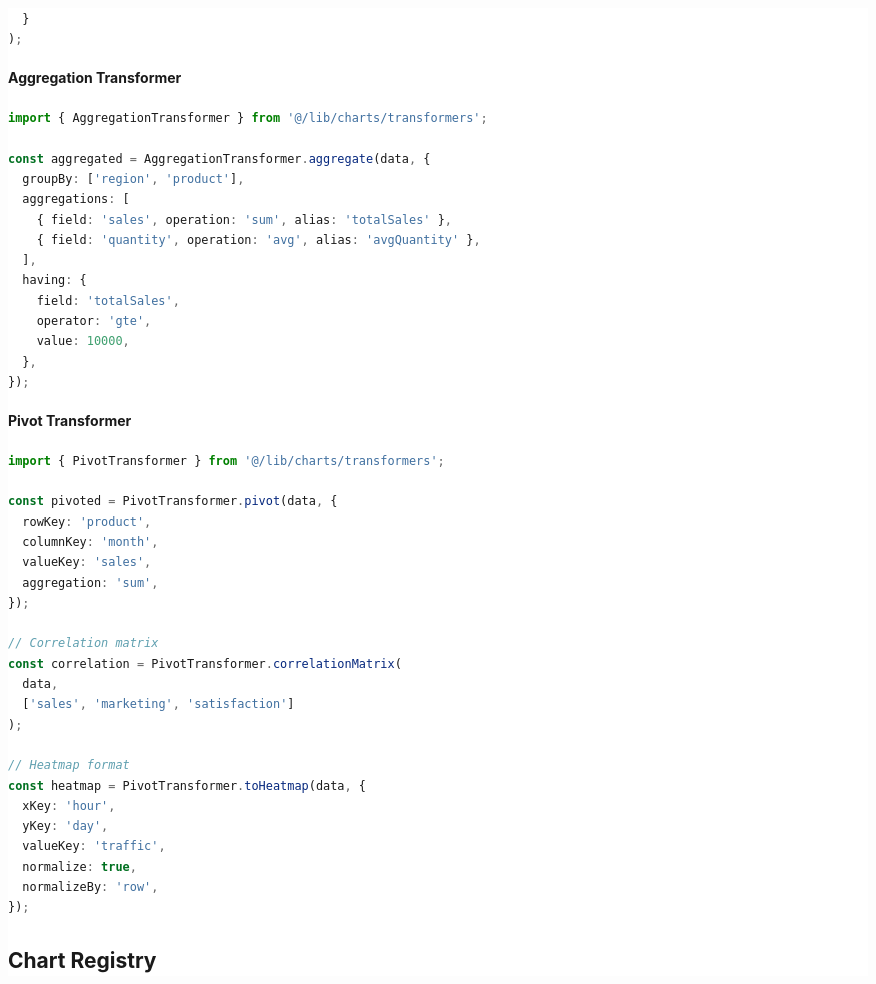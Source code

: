 ```typescript
  }
);
```

#### Aggregation Transformer

```typescript
import { AggregationTransformer } from '@/lib/charts/transformers';

const aggregated = AggregationTransformer.aggregate(data, {
  groupBy: ['region', 'product'],
  aggregations: [
    { field: 'sales', operation: 'sum', alias: 'totalSales' },
    { field: 'quantity', operation: 'avg', alias: 'avgQuantity' },
  ],
  having: {
    field: 'totalSales',
    operator: 'gte',
    value: 10000,
  },
});
```

#### Pivot Transformer

```typescript
import { PivotTransformer } from '@/lib/charts/transformers';

const pivoted = PivotTransformer.pivot(data, {
  rowKey: 'product',
  columnKey: 'month',
  valueKey: 'sales',
  aggregation: 'sum',
});

// Correlation matrix
const correlation = PivotTransformer.correlationMatrix(
  data,
  ['sales', 'marketing', 'satisfaction']
);

// Heatmap format
const heatmap = PivotTransformer.toHeatmap(data, {
  xKey: 'hour',
  yKey: 'day',
  valueKey: 'traffic',
  normalize: true,
  normalizeBy: 'row',
});
```

## Chart Registry
